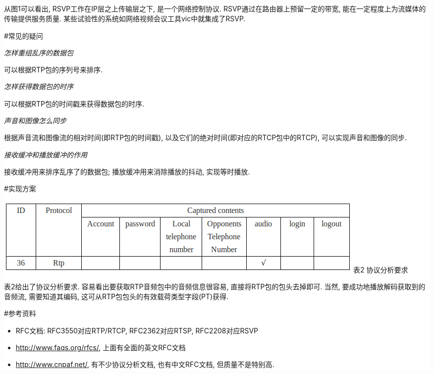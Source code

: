 从图1可以看出, RSVP工作在IP层之上传输层之下, 是一个网络控制协议. 
RSVP通过在路由器上预留一定的带宽, 能在一定程度上为流媒体的传输提供服务质量. 
某些试验性的系统如网络视频会议工具vic中就集成了RSVP. 

#常见的疑问 

*怎样重组乱序的数据包*

可以根据RTP包的序列号来排序. 

*怎样获得数据包的时序*

可以根据RTP包的时间戳来获得数据包的时序. 

*声音和图像怎么同步*

根据声音流和图像流的相对时间(即RTP包的时间戳), 以及它们的绝对时间(即对应的RTCP包中的RTCP), 可以实现声音和图像的同步. 

*接收缓冲和播放缓冲的作用*

接收缓冲用来排序乱序了的数据包; 播放缓冲用来消除播放的抖动, 实现等时播放. 

#实现方案 

![协议分析要求](Rtp_Impement.png)
    表2 协议分析要求

表2给出了协议分析要求. 
容易看出要获取RTP音频包中的音频信息很容易, 直接将RTP包的包头去掉即可. 
当然, 要成功地播放解码获取到的音频流, 需要知道其编码, 这可从RTP包包头的有效载荷类型字段(PT)获得. 

#参考资料 

* RFC文档: RFC3550对应RTP/RTCP, RFC2362对应RTSP, RFC2208对应RSVP

* http://www.faqs.org/rfcs/, 上面有全面的英文RFC文档

* http://www.cnpaf.net/, 有不少协议分析文档, 也有中文RFC文档, 但质量不是特别高. 

